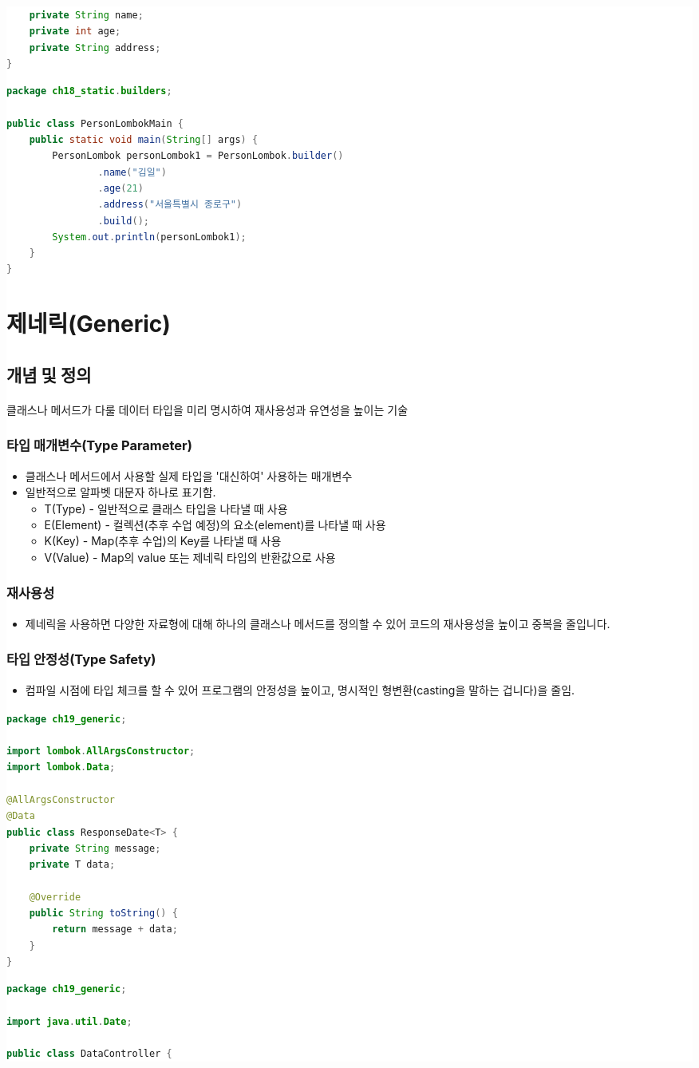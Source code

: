 ```java
    private String name;
    private int age;
    private String address;
}
```
```java
package ch18_static.builders;

public class PersonLombokMain {
    public static void main(String[] args) {
        PersonLombok personLombok1 = PersonLombok.builder()
                .name("김일")
                .age(21)
                .address("서울특별시 종로구")
                .build();
        System.out.println(personLombok1);
    }
}
```

# 제네릭(Generic)

## 개념 및 정의
클래스나 메서드가 다룰 데이터 타입을 미리 명시하여 재사용성과 유연성을 높이는 기술

### 타입 매개변수(Type Parameter)
- 클래스나 메서드에서 사용할 실제 타입을 '대신하여' 사용하는 매개변수
- 일반적으로 알파벳 대문자 하나로 표기함.
  - T(Type) - 일반적으로 클래스 타입을 나타낼 때 사용
  - E(Element) - 컬렉션(추후 수업 예정)의 요소(element)를 나타낼 때 사용
  - K(Key) - Map(추후 수업)의 Key를 나타낼 때 사용
  - V(Value) - Map의 value 또는 제네릭 타입의 반환값으로 사용

### 재사용성
- 제네릭을 사용하면 다양한 자료형에 대해 하나의 클래스나 메서드를 정의할 수 있어 코드의 재사용성을 높이고 중복을 줄입니다.
### 타입 안정성(Type Safety)
- 컴파일 시점에 타입 체크를 할 수 있어 프로그램의 안정성을 높이고, 명시적인 형변환(casting을 말하는 겁니다)을 줄임.
```java
package ch19_generic;

import lombok.AllArgsConstructor;
import lombok.Data;

@AllArgsConstructor
@Data
public class ResponseDate<T> {
    private String message;
    private T data;

    @Override
    public String toString() {
        return message + data;
    }
}
```
```java
package ch19_generic;

import java.util.Date;

public class DataController {
```